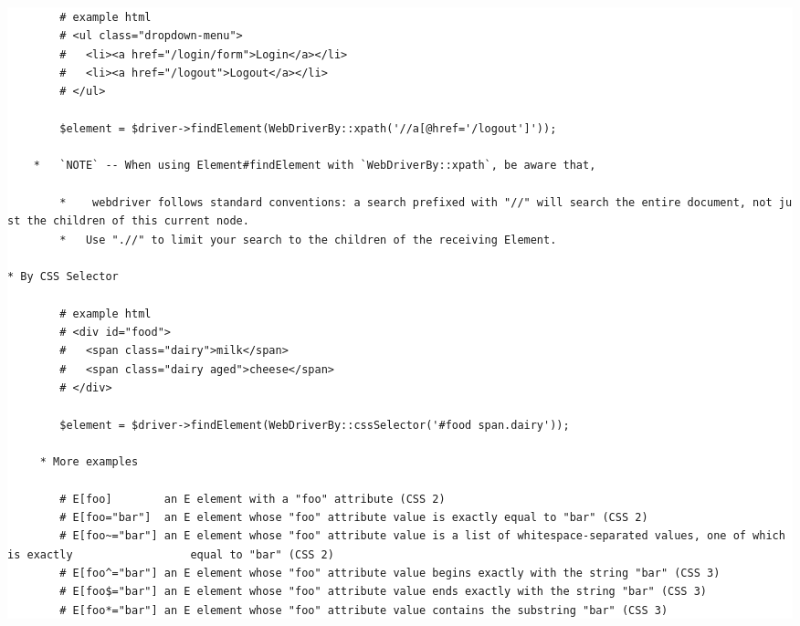 			# example html
			# <ul class="dropdown-menu">
            #   <li><a href="/login/form">Login</a></li>
            #   <li><a href="/logout">Logout</a></li>
            # </ul>
  			
			$element = $driver->findElement(WebDriverBy::xpath('//a[@href='/logout']'));
			
	    *	`NOTE` -- When using Element#findElement with `WebDriverBy::xpath`, be aware that,
	
			*	 webdriver follows standard conventions: a search prefixed with "//" will search the entire document, not just the children of this current node. 
			*	Use ".//" to limit your search to the children of the receiving Element.
			
	* By CSS Selector
	
			# example html
			# <div id="food">
			#   <span class="dairy">milk</span>
			#   <span class="dairy aged">cheese</span>
			# </div>

			$element = $driver->findElement(WebDriverBy::cssSelector('#food span.dairy'));
            
         * More examples    
            
            # E[foo]        an E element with a "foo" attribute (CSS 2)
            # E[foo="bar"]  an E element whose "foo" attribute value is exactly equal to "bar" (CSS 2)
            # E[foo~="bar"] an E element whose "foo" attribute value is a list of whitespace-separated values, one of which is exactly                  equal to "bar" (CSS 2)
            # E[foo^="bar"] an E element whose "foo" attribute value begins exactly with the string "bar" (CSS 3)
            # E[foo$="bar"] an E element whose "foo" attribute value ends exactly with the string "bar" (CSS 3)
            # E[foo*="bar"] an E element whose "foo" attribute value contains the substring "bar" (CSS 3)